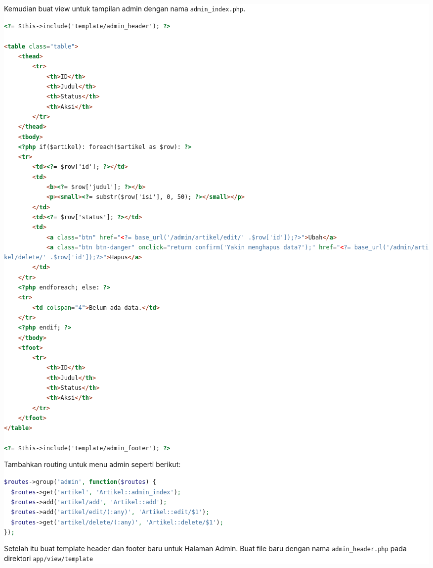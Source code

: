 Kemudian buat view untuk tampilan admin dengan nama `admin_index.php`.
```html
<?= $this->include('template/admin_header'); ?>

<table class="table">
    <thead>
        <tr>
            <th>ID</th>
            <th>Judul</th>
            <th>Status</th>
            <th>Aksi</th>
        </tr>
    </thead>
    <tbody>
    <?php if($artikel): foreach($artikel as $row): ?>
    <tr>
        <td><?= $row['id']; ?></td>
        <td>
            <b><?= $row['judul']; ?></b>
            <p><small><?= substr($row['isi'], 0, 50); ?></small></p>
        </td>
        <td><?= $row['status']; ?></td>
        <td>
            <a class="btn" href="<?= base_url('/admin/artikel/edit/' .$row['id']);?>">Ubah</a>
            <a class="btn btn-danger" onclick="return confirm('Yakin menghapus data?');" href="<?= base_url('/admin/artikel/delete/' .$row['id']);?>">Hapus</a>
        </td>
    </tr>
    <?php endforeach; else: ?>
    <tr>
        <td colspan="4">Belum ada data.</td>
    </tr>
    <?php endif; ?>
    </tbody>
    <tfoot>
        <tr>
            <th>ID</th>
            <th>Judul</th>
            <th>Status</th>
            <th>Aksi</th>
        </tr>
    </tfoot>
</table>

<?= $this->include('template/admin_footer'); ?>
```
Tambahkan routing untuk menu admin seperti berikut:
```php
$routes->group('admin', function($routes) {
  $routes->get('artikel', 'Artikel::admin_index');
  $routes->add('artikel/add', 'Artikel::add');
  $routes->add('artikel/edit/(:any)', 'Artikel::edit/$1');
  $routes->get('artikel/delete/(:any)', 'Artikel::delete/$1');
});
```
Setelah itu buat template header dan footer baru untuk Halaman Admin. Buat file baru dengan nama `admin_header.php` pada direktori `app/view/template`
